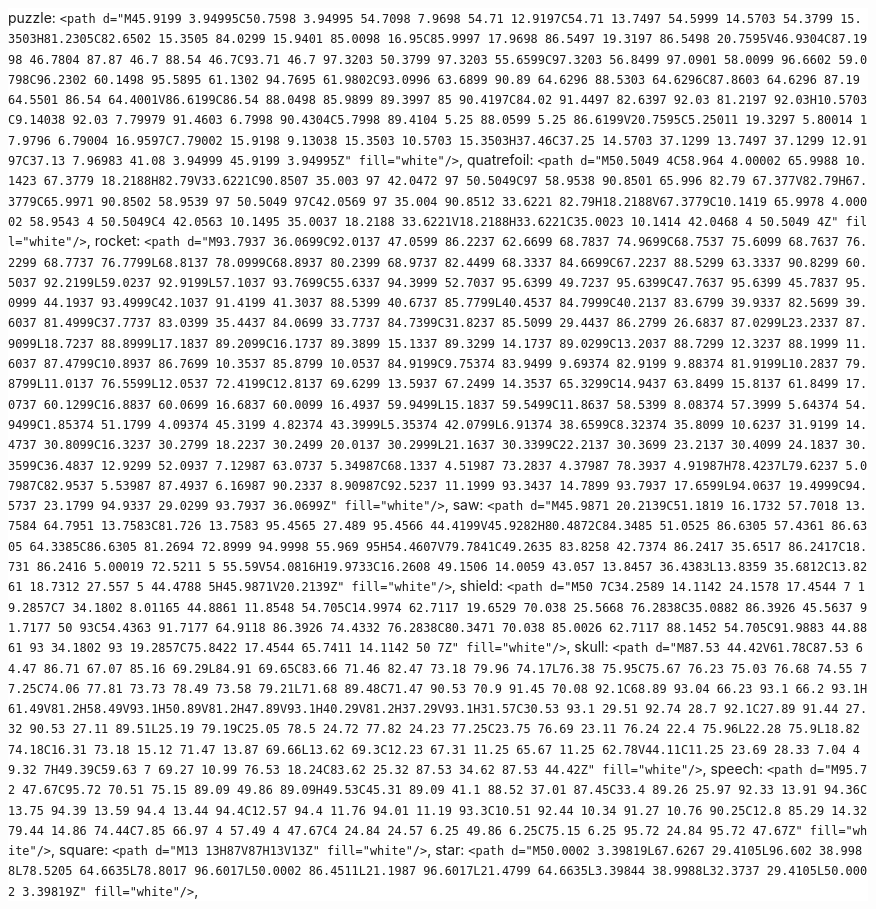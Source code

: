 puzzle:  `<path d="M45.9199 3.94995C50.7598 3.94995 54.7098 7.9698 54.71 12.9197C54.71 13.7497 54.5999 14.5703 54.3799 15.3503H81.2305C82.6502 15.3505 84.0299 15.9401 85.0098 16.95C85.9997 17.9698 86.5497 19.3197 86.5498 20.7595V46.9304C87.1998 46.7804 87.87 46.7 88.54 46.7C93.71 46.7 97.3203 50.3799 97.3203 55.6599C97.3203 56.8499 97.0901 58.0099 96.6602 59.0798C96.2302 60.1498 95.5895 61.1302 94.7695 61.9802C93.0996 63.6899 90.89 64.6296 88.5303 64.6296C87.8603 64.6296 87.19 64.5501 86.54 64.4001V86.6199C86.54 88.0498 85.9899 89.3997 85 90.4197C84.02 91.4497 82.6397 92.03 81.2197 92.03H10.5703C9.14038 92.03 7.79979 91.4603 6.7998 90.4304C5.7998 89.4104 5.25 88.0599 5.25 86.6199V20.7595C5.25011 19.3297 5.80014 17.9796 6.79004 16.9597C7.79002 15.9198 9.13038 15.3503 10.5703 15.3503H37.46C37.25 14.5703 37.1299 13.7497 37.1299 12.9197C37.13 7.96983 41.08 3.94999 45.9199 3.94995Z" fill="white"/>`,
quatrefoil: `<path d="M50.5049 4C58.964 4.00002 65.9988 10.1423 67.3779 18.2188H82.79V33.6221C90.8507 35.003 97 42.0472 97 50.5049C97 58.9538 90.8501 65.996 82.79 67.377V82.79H67.3779C65.9971 90.8502 58.9539 97 50.5049 97C42.0569 97 35.004 90.8512 33.6221 82.79H18.2188V67.3779C10.1419 65.9978 4.00002 58.9543 4 50.5049C4 42.0563 10.1495 35.0037 18.2188 33.6221V18.2188H33.6221C35.0023 10.1414 42.0468 4 50.5049 4Z" fill="white"/>`,
rocket: `<path d="M93.7937 36.0699C92.0137 47.0599 86.2237 62.6699 68.7837 74.9699C68.7537 75.6099 68.7637 76.2299 68.7737 76.7799L68.8137 78.0999C68.8937 80.2399 68.9737 82.4499 68.3337 84.6699C67.2237 88.5299 63.3337 90.8299 60.5037 92.2199L59.0237 92.9199L57.1037 93.7699C55.6337 94.3999 52.7037 95.6399 49.7237 95.6399C47.7637 95.6399 45.7837 95.0999 44.1937 93.4999C42.1037 91.4199 41.3037 88.5399 40.6737 85.7799L40.4537 84.7999C40.2137 83.6799 39.9337 82.5699 39.6037 81.4999C37.7737 83.0399 35.4437 84.0699 33.7737 84.7399C31.8237 85.5099 29.4437 86.2799 26.6837 87.0299L23.2337 87.9099L18.7237 88.8999L17.1837 89.2099C16.1737 89.3899 15.1337 89.3299 14.1737 89.0299C13.2037 88.7299 12.3237 88.1999 11.6037 87.4799C10.8937 86.7699 10.3537 85.8799 10.0537 84.9199C9.75374 83.9499 9.69374 82.9199 9.88374 81.9199L10.2837 79.8799L11.0137 76.5599L12.0537 72.4199C12.8137 69.6299 13.5937 67.2499 14.3537 65.3299C14.9437 63.8499 15.8137 61.8499 17.0737 60.1299C16.8837 60.0699 16.6837 60.0099 16.4937 59.9499L15.1837 59.5499C11.8637 58.5399 8.08374 57.3999 5.64374 54.9499C1.85374 51.1799 4.09374 45.3199 4.82374 43.3999L5.35374 42.0799L6.91374 38.6599C8.32374 35.8099 10.6237 31.9199 14.4737 30.8099C16.3237 30.2799 18.2237 30.2499 20.0137 30.2999L21.1637 30.3399C22.2137 30.3699 23.2137 30.4099 24.1837 30.3599C36.4837 12.9299 52.0937 7.12987 63.0737 5.34987C68.1337 4.51987 73.2837 4.37987 78.3937 4.91987H78.4237L79.6237 5.07987C82.9537 5.53987 87.4937 6.16987 90.2337 8.90987C92.5237 11.1999 93.3437 14.7899 93.7937 17.6599L94.0637 19.4999C94.5737 23.1799 94.9337 29.0299 93.7937 36.0699Z" fill="white"/>`,
saw: `<path d="M45.9871 20.2139C51.1819 16.1732 57.7018 13.7584 64.7951 13.7583C81.726 13.7583 95.4565 27.489 95.4566 44.4199V45.9282H80.4872C84.3485 51.0525 86.6305 57.4361 86.6305 64.3385C86.6305 81.2694 72.8999 94.9998 55.969 95H54.4607V79.7841C49.2635 83.8258 42.7374 86.2417 35.6517 86.2417C18.731 86.2416 5.00019 72.5211 5 55.59V54.0816H19.9733C16.2608 49.1506 14.0059 43.057 13.8457 36.4383L13.8359 35.6812C13.8261 18.7312 27.557 5 44.4788 5H45.9871V20.2139Z" fill="white"/>`,
shield:  `<path d="M50 7C34.2589 14.1142 24.1578 17.4544 7 19.2857C7 34.1802 8.01165 44.8861 11.8548 54.705C14.9974 62.7117 19.6529 70.038 25.5668 76.2838C35.0882 86.3926 45.5637 91.7177 50 93C54.4363 91.7177 64.9118 86.3926 74.4332 76.2838C80.3471 70.038 85.0026 62.7117 88.1452 54.705C91.9883 44.8861 93 34.1802 93 19.2857C75.8422 17.4544 65.7411 14.1142 50 7Z" fill="white"/>`,
skull:  `<path d="M87.53 44.42V61.78C87.53 64.47 86.71 67.07 85.16 69.29L84.91 69.65C83.66 71.46 82.47 73.18 79.96 74.17L76.38 75.95C75.67 76.23 75.03 76.68 74.55 77.25C74.06 77.81 73.73 78.49 73.58 79.21L71.68 89.48C71.47 90.53 70.9 91.45 70.08 92.1C68.89 93.04 66.23 93.1 66.2 93.1H61.49V81.2H58.49V93.1H50.89V81.2H47.89V93.1H40.29V81.2H37.29V93.1H31.57C30.53 93.1 29.51 92.74 28.7 92.1C27.89 91.44 27.32 90.53 27.11 89.51L25.19 79.19C25.05 78.5 24.72 77.82 24.23 77.25C23.75 76.69 23.11 76.24 22.4 75.96L22.28 75.9L18.82 74.18C16.31 73.18 15.12 71.47 13.87 69.66L13.62 69.3C12.23 67.31 11.25 65.67 11.25 62.78V44.11C11.25 23.69 28.33 7.04 49.32 7H49.39C59.63 7 69.27 10.99 76.53 18.24C83.62 25.32 87.53 34.62 87.53 44.42Z" fill="white"/>`,
speech:  `<path d="M95.72 47.67C95.72 70.51 75.15 89.09 49.86 89.09H49.53C45.31 89.09 41.1 88.52 37.01 87.45C33.4 89.26 25.97 92.33 13.91 94.36C13.75 94.39 13.59 94.4 13.44 94.4C12.57 94.4 11.76 94.01 11.19 93.3C10.51 92.44 10.34 91.27 10.76 90.25C12.8 85.29 14.32 79.44 14.86 74.44C7.85 66.97 4 57.49 4 47.67C4 24.84 24.57 6.25 49.86 6.25C75.15 6.25 95.72 24.84 95.72 47.67Z" fill="white"/>`,
square:  `<path d="M13 13H87V87H13V13Z" fill="white"/>`,
star: `<path d="M50.0002 3.39819L67.6267 29.4105L96.602 38.9988L78.5205 64.6635L78.8017 96.6017L50.0002 86.4511L21.1987 96.6017L21.4799 64.6635L3.39844 38.9988L32.3737 29.4105L50.0002 3.39819Z" fill="white"/>`,